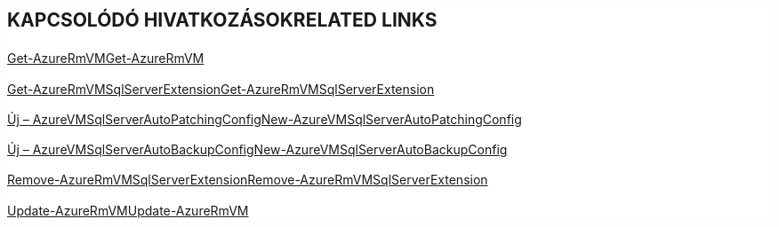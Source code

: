 ## <span data-ttu-id="5e3e6-158">KAPCSOLÓDÓ HIVATKOZÁSOK</span><span class="sxs-lookup"><span data-stu-id="5e3e6-158">RELATED LINKS</span></span>

[<span data-ttu-id="5e3e6-159">Get-AzureRmVM</span><span class="sxs-lookup"><span data-stu-id="5e3e6-159">Get-AzureRmVM</span></span>](./Get-AzureRmVM.md)

[<span data-ttu-id="5e3e6-160">Get-AzureRmVMSqlServerExtension</span><span class="sxs-lookup"><span data-stu-id="5e3e6-160">Get-AzureRmVMSqlServerExtension</span></span>](./Get-AzureRMVMSqlServerExtension.md)

[<span data-ttu-id="5e3e6-161">Új – AzureVMSqlServerAutoPatchingConfig</span><span class="sxs-lookup"><span data-stu-id="5e3e6-161">New-AzureVMSqlServerAutoPatchingConfig</span></span>](./New-AzureVMSqlServerAutoPatchingConfig.md)

[<span data-ttu-id="5e3e6-162">Új – AzureVMSqlServerAutoBackupConfig</span><span class="sxs-lookup"><span data-stu-id="5e3e6-162">New-AzureVMSqlServerAutoBackupConfig</span></span>](./New-AzureVMSqlServerAutoBackupConfig.md)

[<span data-ttu-id="5e3e6-163">Remove-AzureRmVMSqlServerExtension</span><span class="sxs-lookup"><span data-stu-id="5e3e6-163">Remove-AzureRmVMSqlServerExtension</span></span>](./Remove-AzureRMVMSqlServerExtension.md)

[<span data-ttu-id="5e3e6-164">Update-AzureRmVM</span><span class="sxs-lookup"><span data-stu-id="5e3e6-164">Update-AzureRmVM</span></span>](./Update-AzureRmVM.md)


